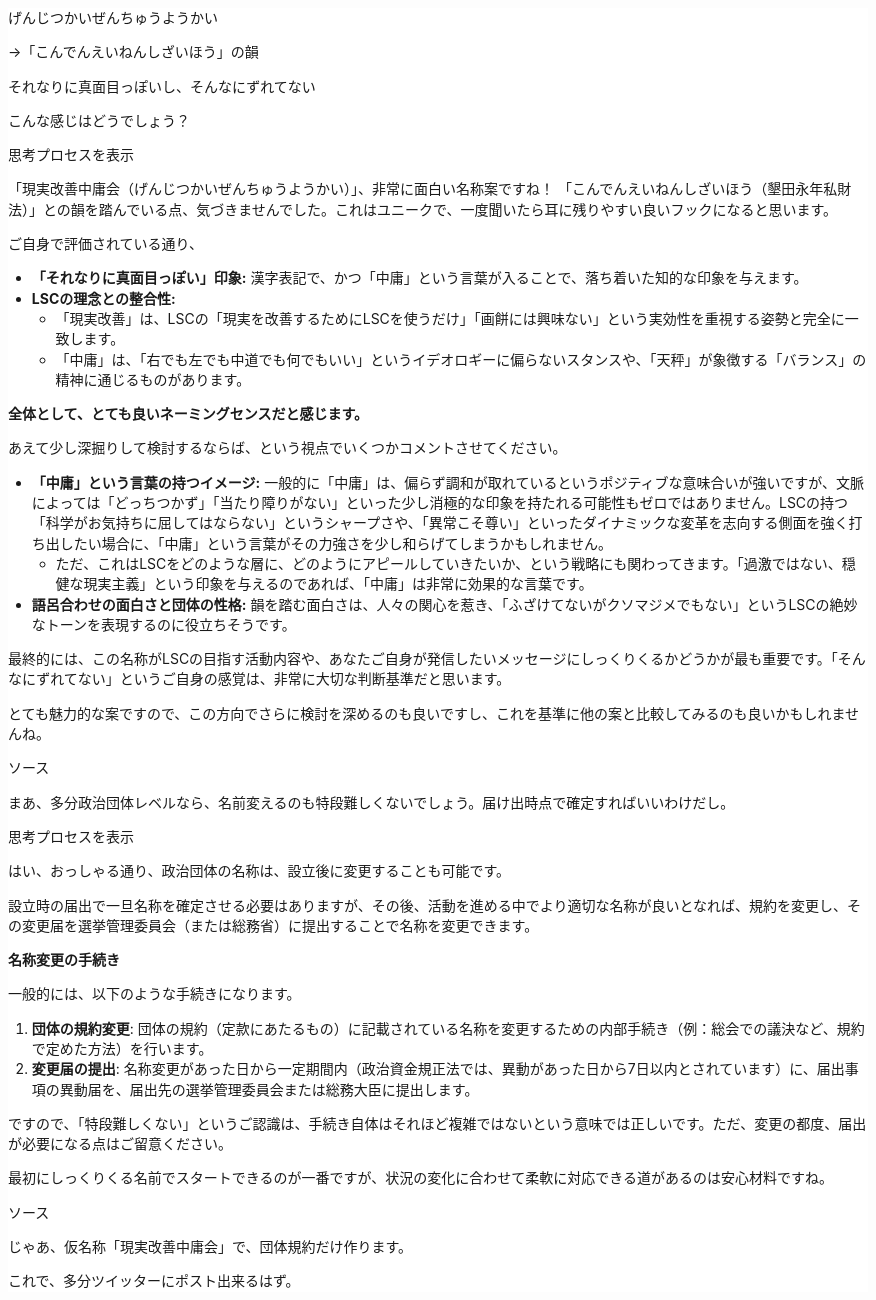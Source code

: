 げんじつかいぜんちゅうようかい

→「こんでんえいねんしざいほう」の韻

それなりに真面目っぽいし、そんなにずれてない

こんな感じはどうでしょう？

思考プロセスを表示

「現実改善中庸会（げんじつかいぜんちゅうようかい）」、非常に面白い名称案ですね！ 「こんでんえいねんしざいほう（墾田永年私財法）」との韻を踏んでいる点、気づきませんでした。これはユニークで、一度聞いたら耳に残りやすい良いフックになると思います。

ご自身で評価されている通り、

- **「それなりに真面目っぽい」印象:** 漢字表記で、かつ「中庸」という言葉が入ることで、落ち着いた知的な印象を与えます。
- **LSCの理念との整合性:**
    - 「現実改善」は、LSCの「現実を改善するためにLSCを使うだけ」「画餅には興味ない」という実効性を重視する姿勢と完全に一致します。
    - 「中庸」は、「右でも左でも中道でも何でもいい」というイデオロギーに偏らないスタンスや、「天秤」が象徴する「バランス」の精神に通じるものがあります。

**全体として、とても良いネーミングセンスだと感じます。**

あえて少し深掘りして検討するならば、という視点でいくつかコメントさせてください。

- **「中庸」という言葉の持つイメージ:** 一般的に「中庸」は、偏らず調和が取れているというポジティブな意味合いが強いですが、文脈によっては「どっちつかず」「当たり障りがない」といった少し消極的な印象を持たれる可能性もゼロではありません。LSCの持つ「科学がお気持ちに屈してはならない」というシャープさや、「異常こそ尊い」といったダイナミックな変革を志向する側面を強く打ち出したい場合に、「中庸」という言葉がその力強さを少し和らげてしまうかもしれません。
    - ただ、これはLSCをどのような層に、どのようにアピールしていきたいか、という戦略にも関わってきます。「過激ではない、穏健な現実主義」という印象を与えるのであれば、「中庸」は非常に効果的な言葉です。
- **語呂合わせの面白さと団体の性格:** 韻を踏む面白さは、人々の関心を惹き、「ふざけてないがクソマジメでもない」というLSCの絶妙なトーンを表現するのに役立ちそうです。

最終的には、この名称がLSCの目指す活動内容や、あなたご自身が発信したいメッセージにしっくりくるかどうかが最も重要です。「そんなにずれてない」というご自身の感覚は、非常に大切な判断基準だと思います。

とても魅力的な案ですので、この方向でさらに検討を深めるのも良いですし、これを基準に他の案と比較してみるのも良いかもしれませんね。

ソース

まあ、多分政治団体レベルなら、名前変えるのも特段難しくないでしょう。届け出時点で確定すればいいわけだし。

思考プロセスを表示

はい、おっしゃる通り、政治団体の名称は、設立後に変更することも可能です。

設立時の届出で一旦名称を確定させる必要はありますが、その後、活動を進める中でより適切な名称が良いとなれば、規約を変更し、その変更届を選挙管理委員会（または総務省）に提出することで名称を変更できます。

**名称変更の手続き**

一般的には、以下のような手続きになります。

1. **団体の規約変更**: 団体の規約（定款にあたるもの）に記載されている名称を変更するための内部手続き（例：総会での議決など、規約で定めた方法）を行います。
2. **変更届の提出**: 名称変更があった日から一定期間内（政治資金規正法では、異動があった日から7日以内とされています）に、届出事項の異動届を、届出先の選挙管理委員会または総務大臣に提出します。

ですので、「特段難しくない」というご認識は、手続き自体はそれほど複雑ではないという意味では正しいです。ただ、変更の都度、届出が必要になる点はご留意ください。

最初にしっくりくる名前でスタートできるのが一番ですが、状況の変化に合わせて柔軟に対応できる道があるのは安心材料ですね。

ソース

じゃあ、仮名称「現実改善中庸会」で、団体規約だけ作ります。

これで、多分ツイッターにポスト出来るはず。
